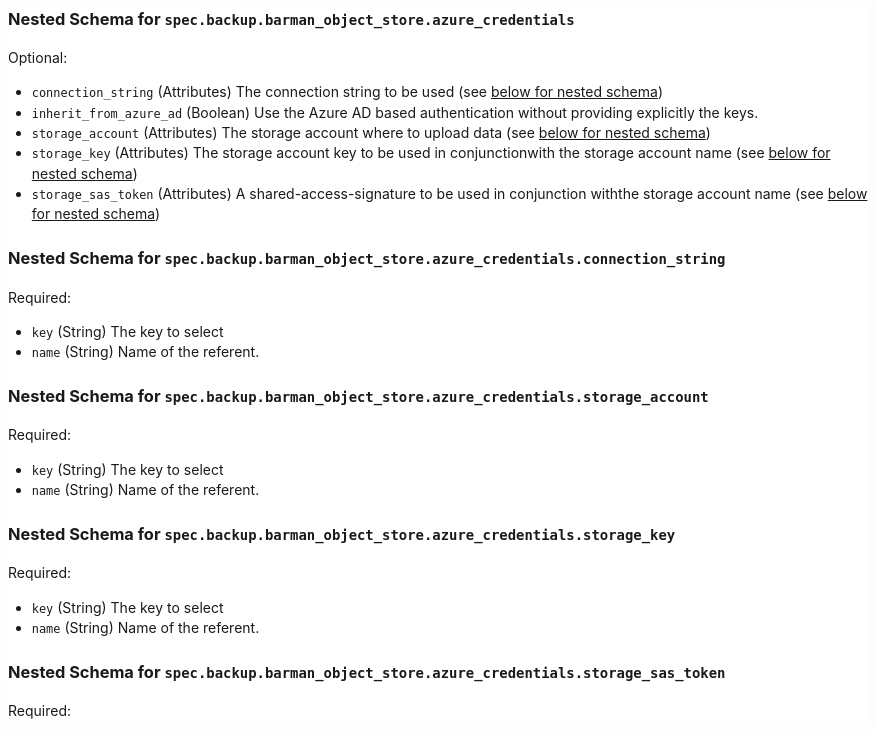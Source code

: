 <a id="nestedatt--spec--backup--barman_object_store--azure_credentials"></a>
### Nested Schema for `spec.backup.barman_object_store.azure_credentials`

Optional:

- `connection_string` (Attributes) The connection string to be used (see [below for nested schema](#nestedatt--spec--backup--barman_object_store--azure_credentials--connection_string))
- `inherit_from_azure_ad` (Boolean) Use the Azure AD based authentication without providing explicitly the keys.
- `storage_account` (Attributes) The storage account where to upload data (see [below for nested schema](#nestedatt--spec--backup--barman_object_store--azure_credentials--storage_account))
- `storage_key` (Attributes) The storage account key to be used in conjunctionwith the storage account name (see [below for nested schema](#nestedatt--spec--backup--barman_object_store--azure_credentials--storage_key))
- `storage_sas_token` (Attributes) A shared-access-signature to be used in conjunction withthe storage account name (see [below for nested schema](#nestedatt--spec--backup--barman_object_store--azure_credentials--storage_sas_token))

<a id="nestedatt--spec--backup--barman_object_store--azure_credentials--connection_string"></a>
### Nested Schema for `spec.backup.barman_object_store.azure_credentials.connection_string`

Required:

- `key` (String) The key to select
- `name` (String) Name of the referent.


<a id="nestedatt--spec--backup--barman_object_store--azure_credentials--storage_account"></a>
### Nested Schema for `spec.backup.barman_object_store.azure_credentials.storage_account`

Required:

- `key` (String) The key to select
- `name` (String) Name of the referent.


<a id="nestedatt--spec--backup--barman_object_store--azure_credentials--storage_key"></a>
### Nested Schema for `spec.backup.barman_object_store.azure_credentials.storage_key`

Required:

- `key` (String) The key to select
- `name` (String) Name of the referent.


<a id="nestedatt--spec--backup--barman_object_store--azure_credentials--storage_sas_token"></a>
### Nested Schema for `spec.backup.barman_object_store.azure_credentials.storage_sas_token`

Required:
